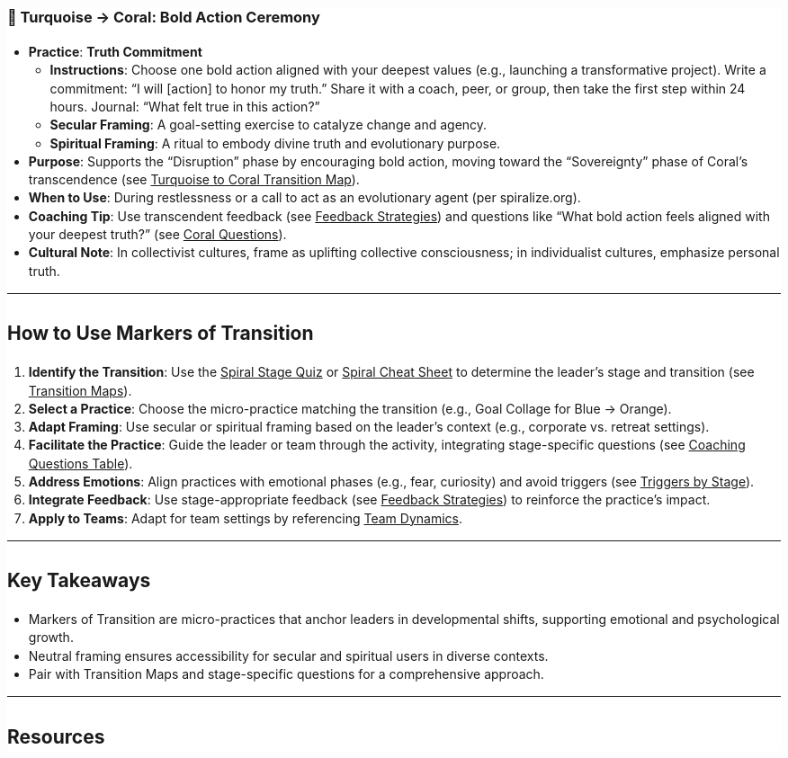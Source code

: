 
### 🩵 Turquoise → Coral: Bold Action Ceremony

- **Practice**: **Truth Commitment**  
  - **Instructions**: Choose one bold action aligned with your deepest values (e.g., launching a transformative project). Write a commitment: “I will [action] to honor my truth.” Share it with a coach, peer, or group, then take the first step within 24 hours. Journal: “What felt true in this action?”
  - **Secular Framing**: A goal-setting exercise to catalyze change and agency.
  - **Spiritual Framing**: A ritual to embody divine truth and evolutionary purpose.
- **Purpose**: Supports the “Disruption” phase by encouraging bold action, moving toward the “Sovereignty” phase of Coral’s transcendence (see [Turquoise to Coral Transition Map](#turquoise-coral-transition-pdf)).
- **When to Use**: During restlessness or a call to act as an evolutionary agent (per spiralize.org).
- **Coaching Tip**: Use transcendent feedback (see [Feedback Strategies](#feedback-strategies)) and questions like “What bold action feels aligned with your deepest truth?” (see [Coral Questions](#coral-questions)).
- **Cultural Note**: In collectivist cultures, frame as uplifting collective consciousness; in individualist cultures, emphasize personal truth.

---

## How to Use Markers of Transition

1. **Identify the Transition**: Use the [Spiral Stage Quiz](#spiral-stage-quiz) or [Spiral Cheat Sheet](#spiral-cheat-sheet) to determine the leader’s stage and transition (see [Transition Maps](#transition-maps)).
2. **Select a Practice**: Choose the micro-practice matching the transition (e.g., Goal Collage for Blue → Orange).
3. **Adapt Framing**: Use secular or spiritual framing based on the leader’s context (e.g., corporate vs. retreat settings).
4. **Facilitate the Practice**: Guide the leader or team through the activity, integrating stage-specific questions (see [Coaching Questions Table](#coaching-questions-table)).
5. **Address Emotions**: Align practices with emotional phases (e.g., fear, curiosity) and avoid triggers (see [Triggers by Stage](#triggers-by-stage)).
6. **Integrate Feedback**: Use stage-appropriate feedback (see [Feedback Strategies](#feedback-strategies)) to reinforce the practice’s impact.
7. **Apply to Teams**: Adapt for team settings by referencing [Team Dynamics](#team-dynamics).

---

## Key Takeaways

- Markers of Transition are micro-practices that anchor leaders in developmental shifts, supporting emotional and psychological growth.
- Neutral framing ensures accessibility for secular and spiritual users in diverse contexts.
- Pair with Transition Maps and stage-specific questions for a comprehensive approach.

---

## Resources
